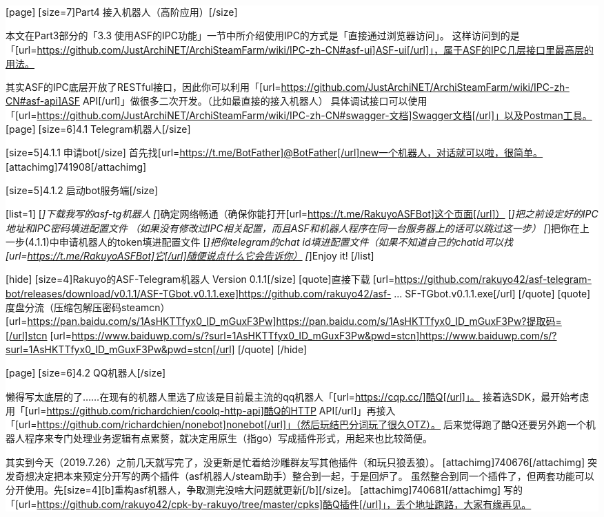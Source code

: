 [page]
[size=7]Part4 接入机器人（高阶应用）[/size]

本文在Part3部分的「3.3 使用ASF的IPC功能」一节中所介绍使用IPC的方式是「直接通过浏览器访问」。
这样访问到的是「[url=https://github.com/JustArchiNET/ArchiSteamFarm/wiki/IPC-zh-CN#asf-ui]ASF-ui[/url]」，属于ASF的IPC几层接口里最高层的用法。

其实ASF的IPC底层开放了RESTful接口，因此你可以利用「[url=https://github.com/JustArchiNET/ArchiSteamFarm/wiki/IPC-zh-CN#asf-api]ASF API[/url]」做很多二次开发。（比如最直接的接入机器人）
具体调试接口可以使用「[url=https://github.com/JustArchiNET/ArchiSteamFarm/wiki/IPC-zh-CN#swagger-文档]Swagger文档[/url]」以及Postman工具。
[page]
[size=6]4.1 Telegram机器人[/size]

[size=5]4.1.1 申请bot[/size]
首先找[url=https://t.me/BotFather]@BotFather[/url]new一个机器人，对话就可以啦，很简单。
[attachimg]741908[/attachimg]

[size=5]4.1.2 启动bot服务端[/size]

[list=1]
[*]下载我写的asf-tg机器人
[*]确定网络畅通（确保你能打开[url=https://t.me/RakuyoASFBot]这个页面[/url]）
[*]把之前设定好的IPC地址和IPC密码填进配置文件
（如果没有修改过IPC相关配置，而且ASF和机器人程序在同一台服务器上的话可以跳过这一步）
[*]把你在上一步(4.1.1)中申请机器人的token填进配置文件
[*]把你telegram的chat id填进配置文件（如果不知道自己的chatid可以找[url=https://t.me/RakuyoASFBot]它[/url]随便说点什么它会告诉你）
[*]Enjoy it!
[/list]

[hide]
[size=4]Rakuyo的ASF-Telegram机器人 Version 0.1.1[/size]
[quote]直接下载
[url=https://github.com/rakuyo42/asf-telegram-bot/releases/download/v0.1.1/ASF-TGbot.v0.1.1.exe]https://github.com/rakuyo42/asf- ... SF-TGbot.v0.1.1.exe[/url]
[/quote]
[quote]度盘分流（压缩包解压密码steamcn）
[url=https://pan.baidu.com/s/1AsHKTTfyx0_ID_mGuxF3Pw]https://pan.baidu.com/s/1AsHKTTfyx0_ID_mGuxF3Pw?提取码=[/url]stcn
[url=https://www.baiduwp.com/s/?surl=1AsHKTTfyx0_ID_mGuxF3Pw&pwd=stcn]https://www.baiduwp.com/s/?surl=1AsHKTTfyx0_ID_mGuxF3Pw&pwd=stcn[/url]
[/quote]
[/hide]

[page]
[size=6]4.2 QQ机器人[/size]

懒得写太底层的了……在现有的机器人里选了应该是目前最主流的qq机器人「[url=https://cqp.cc/]酷Q[/url]」。
接着选SDK，最开始考虑用「[url=https://github.com/richardchien/coolq-http-api]酷Q的HTTP API[/url]」再接入「[url=https://github.com/richardchien/nonebot]nonebot[/url]」（然后玩结巴分词玩了很久OTZ）。
后来觉得跑了酷Q还要另外跑一个机器人程序来专门处理业务逻辑有点累赘，就决定用原生（指go）写成插件形式，用起来也比较简便。

其实到今天（2019.7.26）之前几天就写完了，没更新是忙着给沙雕群友写其他插件（和玩只狼丢狼）。
[attachimg]740676[/attachimg]
突发奇想决定把本来预定分开写的两个插件（asf机器人/steam助手）整合到一起，于是回炉了。
虽然整合到同一个插件了，但两套功能可以分开使用。先[size=4][b]重构asf机器人，争取测完没啥大问题就更新[/b][/size]。
[attachimg]740681[/attachimg]
写的「[url=https://github.com/rakuyo42/cpk-by-rakuyo/tree/master/cpks]酷Q插件[/url]」，丢个地址跑路，大家有缘再见。
